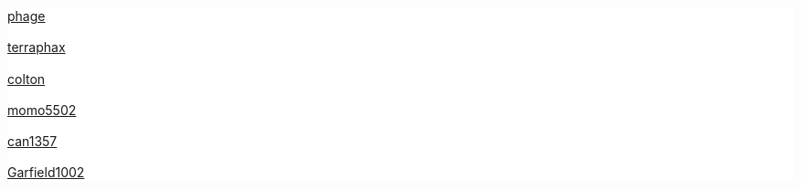 [phage](https://github.com/kyle-elliott)

[terraphax](https://www.terraphax.com/home)

[colton](https://github.com/Colton1skees)

[momo5502](https://momo5502.com/)

[can1357](https://blog.can.ac/)

[Garfield1002](https://github.com/Garfield1002)


<style>
/* Thumbnail Styles */
.zoomable-thumbnail {
  aspect-ratio: 16 / 9;
  width: auto;
  max-height: 300px;
  height: auto;
  cursor: pointer;
  display: block;
  margin: 20px auto;
  border: 1px solid #ddd;
  border-radius: 4px;
  transition: transform 0.2s;
}

.zoomable-thumbnail:hover {
  transform: scale(1.03);
}

/* Modal Backdrop */
.modal {
  display: none;
  position: fixed;
  z-index: 1000;
  left: 0;
  top: 0;
  width: 100vw;
  height: 100vh;
  background-color: rgba(0,0,0,0.9);
  overflow: auto;
  transition: transform 0.3s ease;
  transform-origin: center center;
  cursor: grab;
  -webkit-overflow-scrolling: touch;
}

/* Modal Content */
.modal-content {
  margin: auto;
  display: block;
  width: auto;
  height: auto;
  max-width: 90vw;
  max-height: 90vh;
  transition: transform 0.3s ease;
  transform-origin: center center;
  object-fit: contain;
  transition: transform 0.3s ease;
  transform-origin: center center;
}
